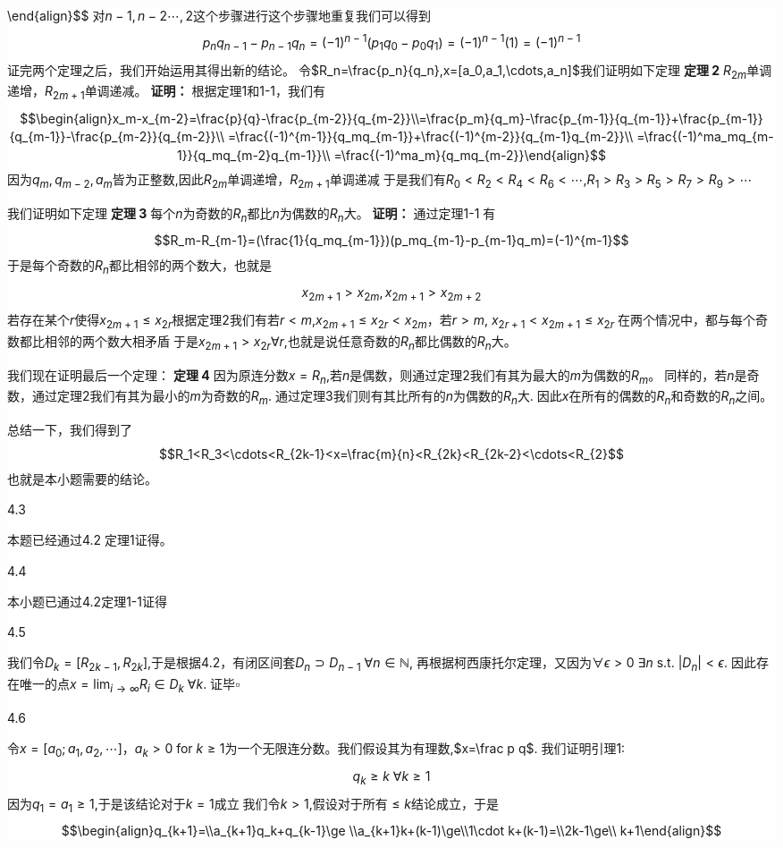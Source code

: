 \end{align}$$
对$n-1,n-2\cdots,2$这个步骤进行这个步骤地重复我们可以得到
$$p_nq_{n-1}-p_{n-1}q_n=(-1)^{n-1}(p_1q_0-p_0q_1)=(-1)^{n-1}(1)=(-1)^{n-1}$$
证完两个定理之后，我们开始运用其得出新的结论。
令$R_n=\frac{p_n}{q_n},x=[a_0,a_1,\cdots,a_n]$我们证明如下定理
**定理 2**
$R_{2m}$单调递增，$R_{2m+1}$单调递减。
**证明：**
根据定理1和1-1，我们有
$$\begin{align}x_m-x_{m-2}=\frac{p}{q}-\frac{p_{m-2}}{q_{m-2}}\\=\frac{p_m}{q_m}-\frac{p_{m-1}}{q_{m-1}}+\frac{p_{m-1}}{q_{m-1}}-\frac{p_{m-2}}{q_{m-2}}\\
=\frac{(-1)^{m-1}}{q_mq_{m-1}}+\frac{(-1)^{m-2}}{q_{m-1}q_{m-2}}\\
=\frac{(-1)^ma_mq_{m-1}}{q_mq_{m-2}q_{m-1}}\\
=\frac{(-1)^ma_m}{q_mq_{m-2}}\end{align}$$
因为$q_m,q_{m-2},a_m$皆为正整数,因此$R_{2m}$单调递增，$R_{2m+1}$单调递减
于是我们有$R_0<R_2<R_4<R_6<\cdots$,$R_1>R_3>R_5>R_7>R_9>\cdots$

我们证明如下定理
**定理 3**
每个$n$为奇数的$R_n$都比$n$为偶数的$R_n$大。
**证明：**
通过定理1-1 有$$R_m-R_{m-1}=(\frac{1}{q_mq_{m-1}})(p_mq_{m-1}-p_{m-1}q_m)=(-1)^{m-1}$$
于是每个奇数的$R_n$都比相邻的两个数大，也就是$$x_{2m+1}>x_{2m},x_{2m+1}>x_{2m+2}$$
若存在某个$r$使得$x_{2m+1}\le x_{2r}$根据定理2我们有若$r<m$,$x_{2m+1}\le x_{2r}<x_{2m}$，若$r>m,\:x_{2r+1}<x_{2m+1}\le x_{2r}$
在两个情况中，都与每个奇数都比相邻的两个数大相矛盾
于是$x_{2m+1}>x_{2r}\forall r$,也就是说任意奇数的$R_n$都比偶数的$R_n$大。

我们现在证明最后一个定理：
**定理 4**
因为原连分数$x=R_n$,若$n$是偶数，则通过定理2我们有其为最大的$m$为偶数的$R_m$。 同样的，若$n$是奇数，通过定理2我们有其为最小的$m$为奇数的$R_m$. 通过定理3我们则有其比所有的$n$为偶数的$R_n$大. 因此$x$在所有的偶数的$R_n$和奇数的$R_n$之间。

总结一下，我们得到了
$$R_1<R_3<\cdots<R_{2k-1}<x=\frac{m}{n}<R_{2k}<R_{2k-2}<\cdots<R_{2}$$
也就是本小题需要的结论。

4.3

本题已经通过4.2 定理1证得。

4.4

本小题已通过4.2定理1-1证得

4.5

我们令$D_k=[R_{2k-1},R_{2k}]$,于是根据4.2，有闭区间套$D_n\supset D_{n-1}\:\forall n\in\mathbb N$, 再根据柯西康托尔定理，又因为$\forall \epsilon>0\:\exists n\:\textrm{s.t.}\:|D_n|<\epsilon$. 因此存在唯一的点$x=\lim_{i\to \infty}R_i\in D_k\:\forall k$. 证毕$\square$

4.6

令$x=[a_0;a_1,a_2,\cdots]，a_k>0\:\text{for}\: k\ge 1$为一个无限连分数。我们假设其为有理数,$x=\frac p q$. 
我们证明引理1:
$$q_k\ge k\:\forall k\ge 1$$
因为$q_1=a_1\ge 1$,于是该结论对于$k=1$成立
我们令$k>1$,假设对于所有$\le k$结论成立，于是
$$\begin{align}q_{k+1}=\\a_{k+1}q_k+q_{k-1}\ge \\a_{k+1}k+(k-1)\ge\\1\cdot k+(k-1)=\\2k-1\ge\\ k+1\end{align}$$

